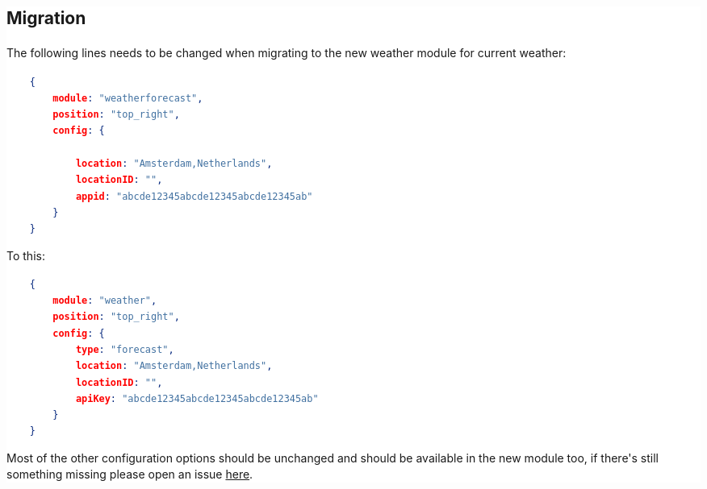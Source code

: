 ## Migration
The following lines needs to be changed when migrating to the new weather module for current weather:
``` json {2,5,8}
	{
		module: "weatherforecast",
		position: "top_right",
		config: {

			location: "Amsterdam,Netherlands",
			locationID: "",
			appid: "abcde12345abcde12345abcde12345ab"
		}
	}
```
To this:
``` json {2,5,8}
	{
		module: "weather",
		position: "top_right",
		config: {
			type: "forecast",
			location: "Amsterdam,Netherlands",
			locationID: "",
			apiKey: "abcde12345abcde12345abcde12345ab"
		}
	}
```

Most of the other configuration options should be unchanged and should be available in the new module too, if there's still something missing please open an issue [here](https://github.com/MichMich/MagicMirror/issues/new).